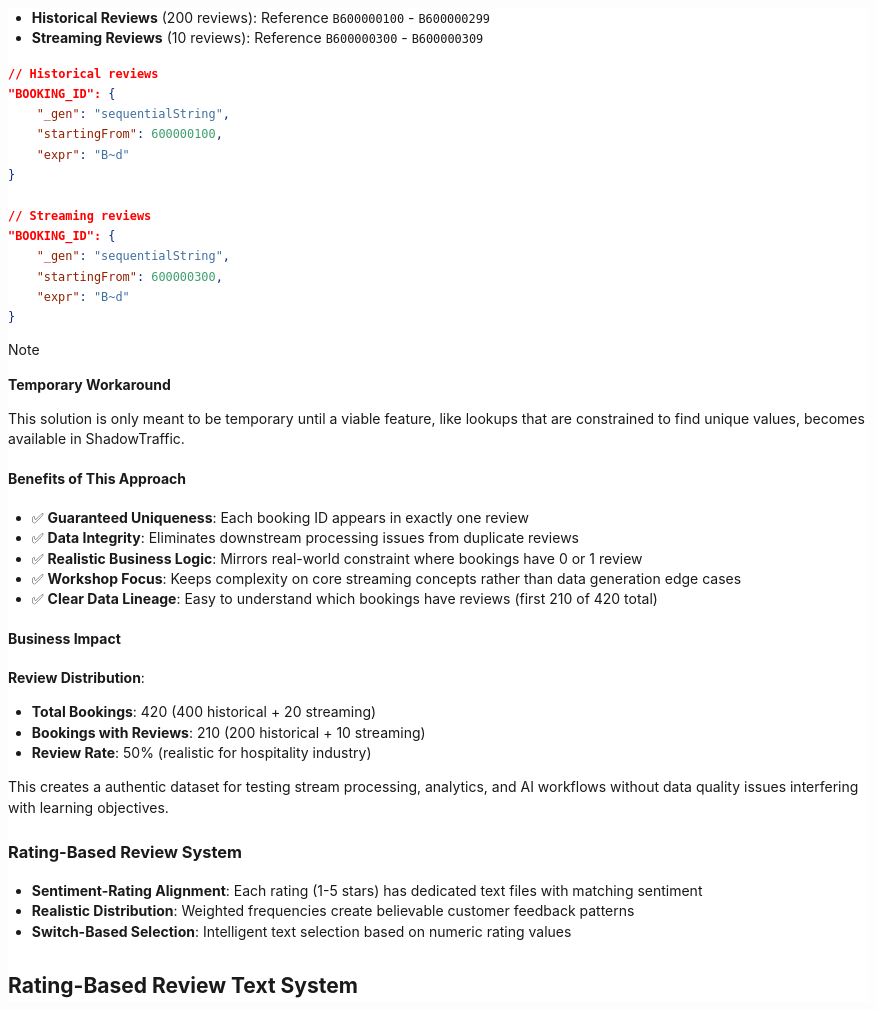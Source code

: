 - **Historical Reviews** (200 reviews): Reference `B600000100` - `B600000299`
- **Streaming Reviews** (10 reviews): Reference `B600000300` - `B600000309`

```json
// Historical reviews
"BOOKING_ID": {
    "_gen": "sequentialString",
    "startingFrom": 600000100,
    "expr": "B~d"
}

// Streaming reviews
"BOOKING_ID": {
    "_gen": "sequentialString",
    "startingFrom": 600000300,
    "expr": "B~d"
}
```

> [!NOTE]
> **Temporary Workaround**
>
> This solution is only meant to be temporary until a viable feature, like lookups that are constrained to find unique values, becomes available in ShadowTraffic.

#### Benefits of This Approach

- ✅ **Guaranteed Uniqueness**: Each booking ID appears in exactly one review
- ✅ **Data Integrity**: Eliminates downstream processing issues from duplicate reviews
- ✅ **Realistic Business Logic**: Mirrors real-world constraint where bookings have 0 or 1 review
- ✅ **Workshop Focus**: Keeps complexity on core streaming concepts rather than data generation edge cases
- ✅ **Clear Data Lineage**: Easy to understand which bookings have reviews (first 210 of 420 total)

#### Business Impact

**Review Distribution**:

- **Total Bookings**: 420 (400 historical + 20 streaming)
- **Bookings with Reviews**: 210 (200 historical + 10 streaming)
- **Review Rate**: 50% (realistic for hospitality industry)

This creates a authentic dataset for testing stream processing, analytics, and AI workflows without data quality issues interfering with learning objectives.

### Rating-Based Review System

- **Sentiment-Rating Alignment**: Each rating (1-5 stars) has dedicated text files with matching sentiment
- **Realistic Distribution**: Weighted frequencies create believable customer feedback patterns
- **Switch-Based Selection**: Intelligent text selection based on numeric rating values

## Rating-Based Review Text System
